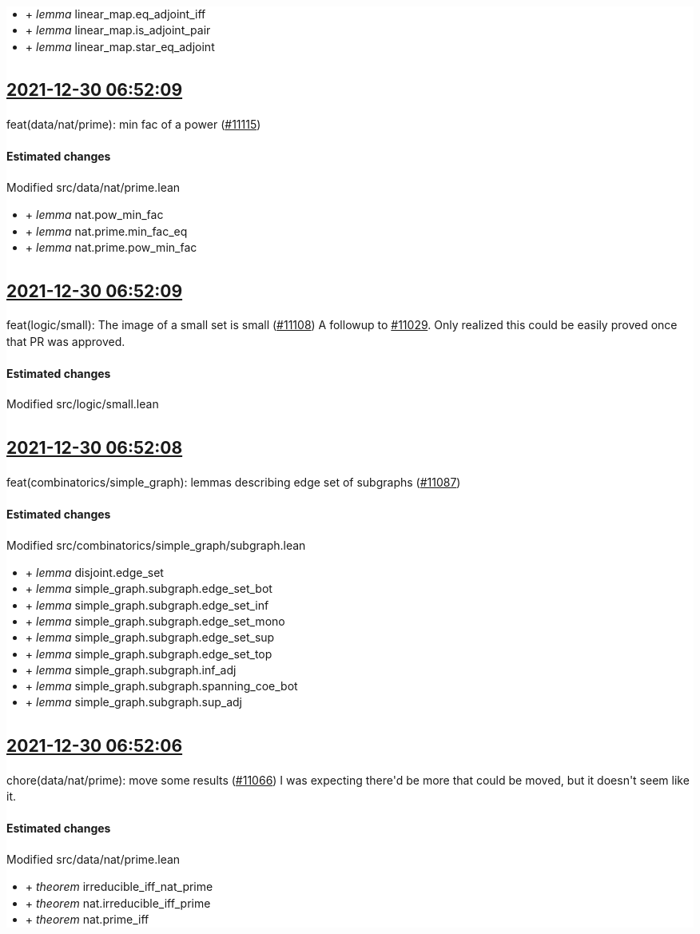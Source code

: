 - \+ *lemma* linear_map.eq_adjoint_iff
- \+ *lemma* linear_map.is_adjoint_pair
- \+ *lemma* linear_map.star_eq_adjoint



## [2021-12-30 06:52:09](https://github.com/leanprover-community/mathlib/commit/9443a7b)
feat(data/nat/prime): min fac of a power ([#11115](https://github.com/leanprover-community/mathlib/pull/11115))
#### Estimated changes
Modified src/data/nat/prime.lean
- \+ *lemma* nat.pow_min_fac
- \+ *lemma* nat.prime.min_fac_eq
- \+ *lemma* nat.prime.pow_min_fac



## [2021-12-30 06:52:09](https://github.com/leanprover-community/mathlib/commit/0b6f9eb)
feat(logic/small): The image of a small set is small ([#11108](https://github.com/leanprover-community/mathlib/pull/11108))
A followup to [#11029](https://github.com/leanprover-community/mathlib/pull/11029). Only realized this could be easily proved once that PR was approved.
#### Estimated changes
Modified src/logic/small.lean




## [2021-12-30 06:52:08](https://github.com/leanprover-community/mathlib/commit/864a43b)
feat(combinatorics/simple_graph): lemmas describing edge set of subgraphs ([#11087](https://github.com/leanprover-community/mathlib/pull/11087))
#### Estimated changes
Modified src/combinatorics/simple_graph/subgraph.lean
- \+ *lemma* disjoint.edge_set
- \+ *lemma* simple_graph.subgraph.edge_set_bot
- \+ *lemma* simple_graph.subgraph.edge_set_inf
- \+ *lemma* simple_graph.subgraph.edge_set_mono
- \+ *lemma* simple_graph.subgraph.edge_set_sup
- \+ *lemma* simple_graph.subgraph.edge_set_top
- \+ *lemma* simple_graph.subgraph.inf_adj
- \+ *lemma* simple_graph.subgraph.spanning_coe_bot
- \+ *lemma* simple_graph.subgraph.sup_adj



## [2021-12-30 06:52:06](https://github.com/leanprover-community/mathlib/commit/8f873b7)
chore(data/nat/prime): move some results ([#11066](https://github.com/leanprover-community/mathlib/pull/11066))
I was expecting there'd be more that could be moved, but it doesn't seem like it.
#### Estimated changes
Modified src/data/nat/prime.lean
- \+ *theorem* irreducible_iff_nat_prime
- \+ *theorem* nat.irreducible_iff_prime
- \+ *theorem* nat.prime_iff
